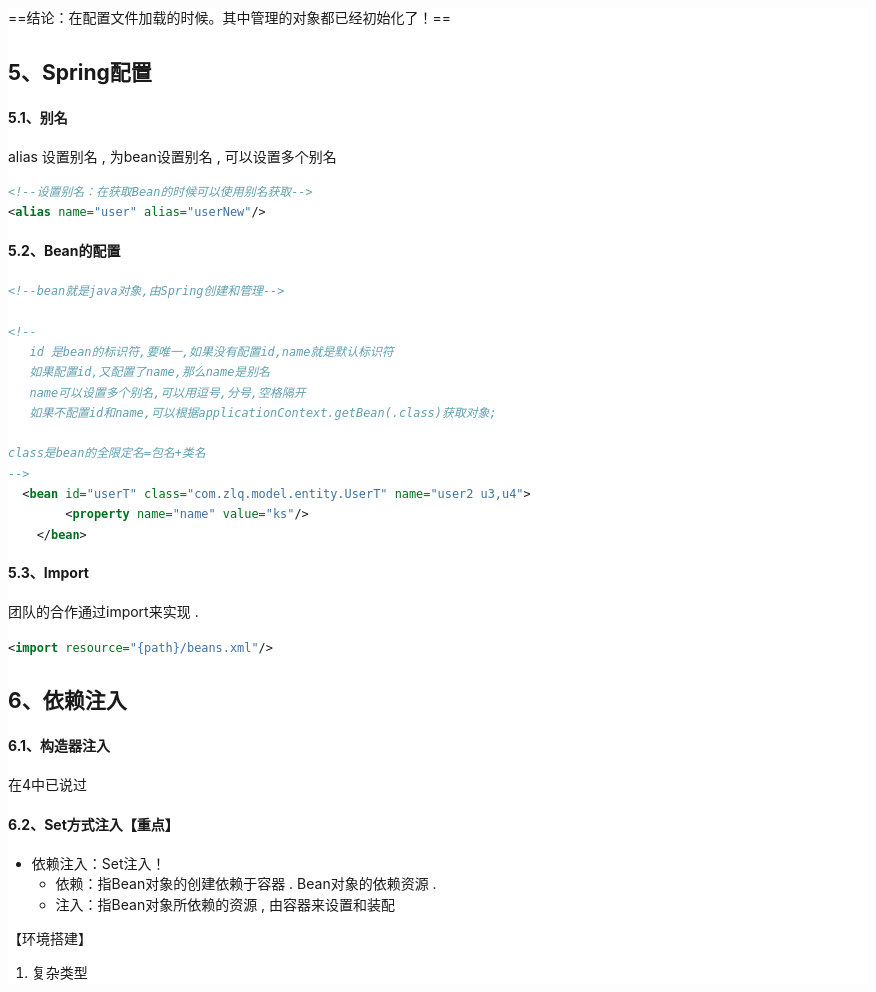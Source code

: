 ==结论：在配置文件加载的时候。其中管理的对象都已经初始化了！==

## 5、Spring配置

#### 5.1、别名

alias 设置别名 , 为bean设置别名 , 可以设置多个别名

```xml
<!--设置别名：在获取Bean的时候可以使用别名获取-->
<alias name="user" alias="userNew"/>
```

#### 5.2、Bean的配置

```xml
<!--bean就是java对象,由Spring创建和管理-->

<!--
   id 是bean的标识符,要唯一,如果没有配置id,name就是默认标识符
   如果配置id,又配置了name,那么name是别名
   name可以设置多个别名,可以用逗号,分号,空格隔开
   如果不配置id和name,可以根据applicationContext.getBean(.class)获取对象;

class是bean的全限定名=包名+类名
-->
  <bean id="userT" class="com.zlq.model.entity.UserT" name="user2 u3,u4">
        <property name="name" value="ks"/>
    </bean>
```

#### 5.3、Import

团队的合作通过import来实现 .

```xml
<import resource="{path}/beans.xml"/>
```



## 6、依赖注入

#### 6.1、构造器注入

在4中已说过

#### 6.2、Set方式注入【重点】

- 依赖注入：Set注入！
  - 依赖：指Bean对象的创建依赖于容器 . Bean对象的依赖资源 .
  - 注入：指Bean对象所依赖的资源 , 由容器来设置和装配 

【环境搭建】

1. 复杂类型
